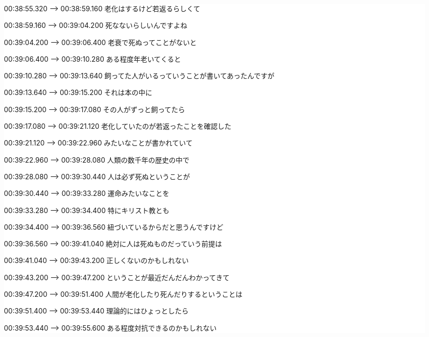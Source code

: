 00:38:55.320 --> 00:38:59.160
老化はするけど若返るらしくて

00:38:59.160 --> 00:39:04.200
死なないらしいんですよね

00:39:04.200 --> 00:39:06.400
老衰で死ぬってことがないと

00:39:06.400 --> 00:39:10.280
ある程度年老いてくると

00:39:10.280 --> 00:39:13.640
飼ってた人がいるっていうことが書いてあったんですが

00:39:13.640 --> 00:39:15.200
それは本の中に

00:39:15.200 --> 00:39:17.080
その人がずっと飼ってたら

00:39:17.080 --> 00:39:21.120
老化していたのが若返ったことを確認した

00:39:21.120 --> 00:39:22.960
みたいなことが書かれていて

00:39:22.960 --> 00:39:28.080
人類の数千年の歴史の中で

00:39:28.080 --> 00:39:30.440
人は必ず死ぬということが

00:39:30.440 --> 00:39:33.280
運命みたいなことを

00:39:33.280 --> 00:39:34.400
特にキリスト教とも

00:39:34.400 --> 00:39:36.560
紐づいているからだと思うんですけど

00:39:36.560 --> 00:39:41.040
絶対に人は死ぬものだっていう前提は

00:39:41.040 --> 00:39:43.200
正しくないのかもしれない

00:39:43.200 --> 00:39:47.200
ということが最近だんだんわかってきて

00:39:47.200 --> 00:39:51.400
人間が老化したり死んだりするということは

00:39:51.400 --> 00:39:53.440
理論的にはひょっとしたら

00:39:53.440 --> 00:39:55.600
ある程度対抗できるのかもしれない
